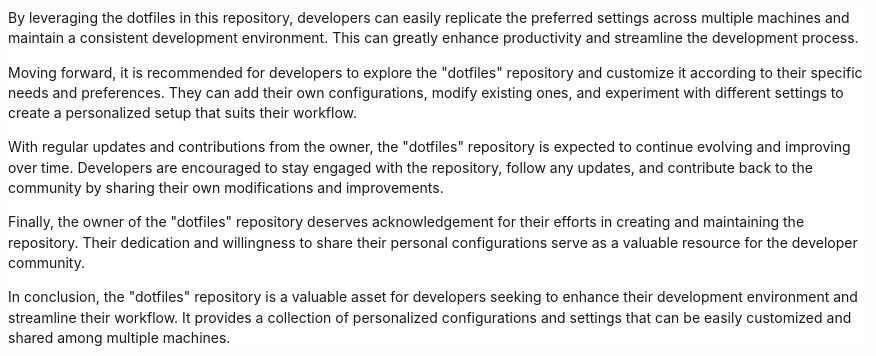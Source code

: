 By leveraging the dotfiles in this repository, developers can easily replicate the preferred settings across multiple machines and maintain a consistent development environment. This can greatly enhance productivity and streamline the development process.

Moving forward, it is recommended for developers to explore the "dotfiles" repository and customize it according to their specific needs and preferences. They can add their own configurations, modify existing ones, and experiment with different settings to create a personalized setup that suits their workflow.

With regular updates and contributions from the owner, the "dotfiles" repository is expected to continue evolving and improving over time. Developers are encouraged to stay engaged with the repository, follow any updates, and contribute back to the community by sharing their own modifications and improvements.

Finally, the owner of the "dotfiles" repository deserves acknowledgement for their efforts in creating and maintaining the repository. Their dedication and willingness to share their personal configurations serve as a valuable resource for the developer community.

In conclusion, the "dotfiles" repository is a valuable asset for developers seeking to enhance their development environment and streamline their workflow. It provides a collection of personalized configurations and settings that can be easily customized and shared among multiple machines.

